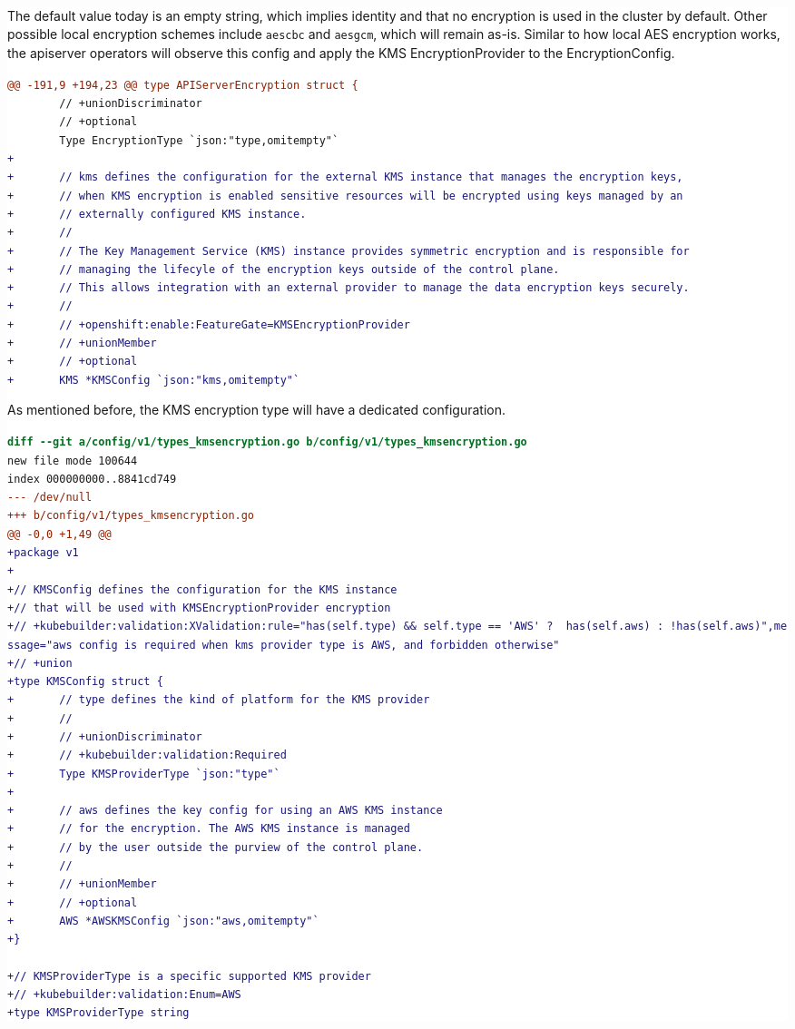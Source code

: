 The default value today is an empty string, which implies identity and that no encryption is used in the cluster by default. Other possible local encryption schemes include `aescbc` and `aesgcm`, which will remain as-is. Similar to how local AES encryption works, the apiserver operators will observe this config and apply the KMS EncryptionProvider to the EncryptionConfig.

```diff
@@ -191,9 +194,23 @@ type APIServerEncryption struct {
        // +unionDiscriminator
        // +optional
        Type EncryptionType `json:"type,omitempty"`
+
+       // kms defines the configuration for the external KMS instance that manages the encryption keys,
+       // when KMS encryption is enabled sensitive resources will be encrypted using keys managed by an
+       // externally configured KMS instance.
+       //
+       // The Key Management Service (KMS) instance provides symmetric encryption and is responsible for
+       // managing the lifecyle of the encryption keys outside of the control plane.
+       // This allows integration with an external provider to manage the data encryption keys securely.
+       //
+       // +openshift:enable:FeatureGate=KMSEncryptionProvider
+       // +unionMember
+       // +optional
+       KMS *KMSConfig `json:"kms,omitempty"`
```

As mentioned before, the KMS encryption type will have a dedicated configuration.

```diff
diff --git a/config/v1/types_kmsencryption.go b/config/v1/types_kmsencryption.go
new file mode 100644
index 000000000..8841cd749
--- /dev/null
+++ b/config/v1/types_kmsencryption.go
@@ -0,0 +1,49 @@
+package v1
+
+// KMSConfig defines the configuration for the KMS instance
+// that will be used with KMSEncryptionProvider encryption
+// +kubebuilder:validation:XValidation:rule="has(self.type) && self.type == 'AWS' ?  has(self.aws) : !has(self.aws)",message="aws config is required when kms provider type is AWS, and forbidden otherwise"
+// +union
+type KMSConfig struct {
+       // type defines the kind of platform for the KMS provider
+       //
+       // +unionDiscriminator
+       // +kubebuilder:validation:Required
+       Type KMSProviderType `json:"type"`
+
+       // aws defines the key config for using an AWS KMS instance
+       // for the encryption. The AWS KMS instance is managed
+       // by the user outside the purview of the control plane.
+       //
+       // +unionMember
+       // +optional
+       AWS *AWSKMSConfig `json:"aws,omitempty"`
+}

+// KMSProviderType is a specific supported KMS provider
+// +kubebuilder:validation:Enum=AWS
+type KMSProviderType string
```